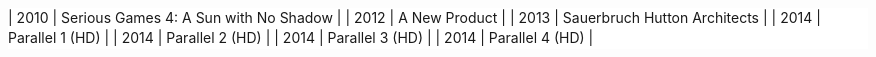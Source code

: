 | 2010 | Serious Games 4: A Sun with No Shadow                                              |
| 2012 | A New Product                                                                      |
| 2013 | Sauerbruch Hutton Architects                                                       |
| 2014 | Parallel 1 (HD)                                                                    |
| 2014 | Parallel 2 (HD)                                                                    |
| 2014 | Parallel 3 (HD)                                                                    |
| 2014 | Parallel 4 (HD)                                                                    |
